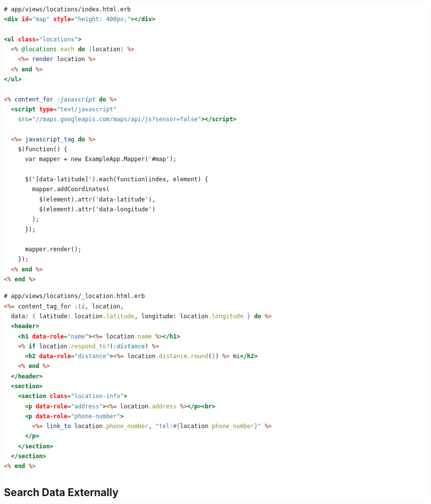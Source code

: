 ```rhtml
# app/views/locations/index.html.erb
<div id="map" style="height: 400px;"></div>

<ul class="locations">
  <% @locations.each do |location| %>
    <%= render location %>
  <% end %>
</ul>

<% content_for :javascript do %>
  <script type="text/javascript"
    src="//maps.googleapis.com/maps/api/js?sensor=false"></script>

  <%= javascript_tag do %>
    $(function() {
      var mapper = new ExampleApp.Mapper('#map');

      $('[data-latitude]').each(function(index, element) {
        mapper.addCoordinates(
          $(element).attr('data-latitude'),
          $(element).attr('data-longitude')
        );
      });

      mapper.render();
    });
  <% end %>
<% end %>
```

```rhtml
# app/views/locations/_location.html.erb
<%= content_tag_for :li, location,
  data: { latitude: location.latitude, longitude: location.longitude } do %>
  <header>
    <h1 data-role="name"><%= location.name %></h1>
    <% if location.respond_to?(:distance) %>
      <h2 data-role="distance"><%= location.distance.round(1) %> mi</h2>
    <% end %>
  </header>
  <section>
    <section class="location-info">
      <p data-role="address"><%= location.address %></p><br>
      <p data-role="phone-number">
        <%= link_to location.phone_number, "tel:#{location.phone_number}" %>
      </p>
    </section>
  </section>
<% end %>
```

## Search Data Externally


[geocoding-on-rails-example-app-github]: https://github.com/thoughtbot/geocoding-on-rails/tree/master/example_app
[geocoding-on-rails-example-app-readme]: https://github.com/thoughtbot/geocoding-on-rails/blob/master/example_app/README.md
[geocoder-github]: https://github.com/alexreisner/geocoder
[geocoder-geocode-by-ip]: https://github.com/alexreisner/geocoder#request-geocoding-by-ip-address
[freegeoip]: http://freegeoip.net/
[geokit]: https://github.com/imajes/geokit
[graticule]: https://github.com/collectiveidea/graticule
[acts-as-geocodable]: https://github.com/collectiveidea/acts_as_geocodable
[area]: https://github.com/jgv/area
[webmock]: https://github.com/bblimke/webmock
[geoip]: https://github.com/cjheath/geoip
[maxmind-free-geoip-database]: http://dev.maxmind.com/geoip/legacy/geolite
[maxmind-geoip-subscription-service]: http://www.maxmind.com/en/geolocation_landing
[google-geocoding-api]: https://developers.google.com/maps/documentation/geocoding/
[google-geocoding-rate-limiting]: https://developers.google.com/maps/articles/geocodestrat#client
[google-maps-api]: https://developers.google.com/maps/documentation/javascript/
[google-maps-for-business]: https://developers.google.com/maps/documentation/business/
[yandex-geocoding-api]: http://api.yandex.com/maps/
[yahoo-boss]: http://developer.yahoo.com/boss/geo/
[geocoder-ca]: http://geocoder.ca/?services=1
[nominatim]: http://wiki.openstreetmap.org/wiki/Nominatim
[data-science-toolkit]: http://www.datasciencetoolkit.org/
[w3c-geolocation-api]: http://dev.w3.org/geo/api/spec-source.html
[browser-geolocation-example]: http://diveintohtml5.info/geolocation.html#the-code
[postgis]: http://postgis.net
[activerecord-postgis-adapter]: https://github.com/dazuma/activerecord-postgis-adapter
[rgeo]: https://github.com/dazuma/rgeo
[postgis-in-action-book]: http://www.manning.com/obe/
[haversine-formula]: http://en.wikipedia.org/wiki/Haversine_formula
[smoke-test]: http://xunitpatterns.com/Smoke%20Test.html
[sut]: http://xunitpatterns.com/SUT.html
[mystery-guest]: http://xunitpatterns.com/Obscure%20Test.html#Mystery%20Guest
[konacha]: https://github.com/jfirebaugh/konacha
[poltergeist]: https://github.com/jonleighton/poltergeist
[mocha]: http://visionmedia.github.io/mocha/
[chai]: http://chaijs.com/
[jquery-deferred]: http://api.jquery.com/jQuery.Deferred/
[ngrok]: https://github.com/inconshreveable/ngrok
[postgis-install]: http://postgis.net/install
[activerecord-postgis-adapter-issue-48]: https://github.com/dazuma/activerecord-postgis-adapter/issues/48#issuecomment-13588779
[heroku-devcenter-postgis]: https://devcenter.heroku.com/articles/postgis
[heroku-pricing]: https://www.heroku.com/pricing
[heroku-upgrade-plan]: https://devcenter.heroku.com/articles/upgrade-heroku-postgres-with-pgbackups